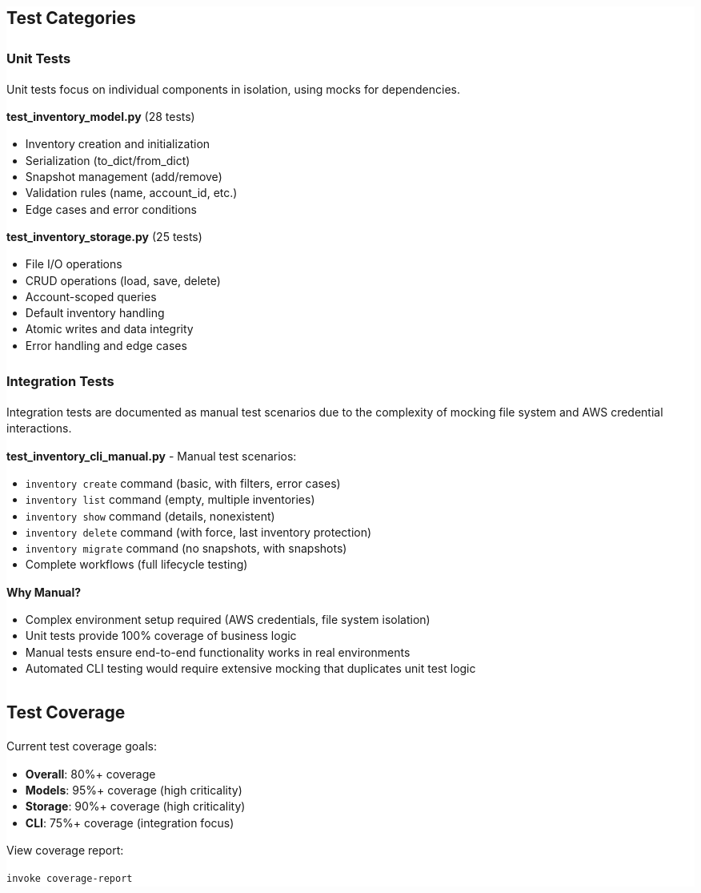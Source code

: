 ```bash
```

## Test Categories

### Unit Tests

Unit tests focus on individual components in isolation, using mocks for dependencies.

**test_inventory_model.py** (28 tests)
- Inventory creation and initialization
- Serialization (to_dict/from_dict)
- Snapshot management (add/remove)
- Validation rules (name, account_id, etc.)
- Edge cases and error conditions

**test_inventory_storage.py** (25 tests)
- File I/O operations
- CRUD operations (load, save, delete)
- Account-scoped queries
- Default inventory handling
- Atomic writes and data integrity
- Error handling and edge cases

### Integration Tests

Integration tests are documented as manual test scenarios due to the complexity of mocking file system and AWS credential interactions.

**test_inventory_cli_manual.py** - Manual test scenarios:
- `inventory create` command (basic, with filters, error cases)
- `inventory list` command (empty, multiple inventories)
- `inventory show` command (details, nonexistent)
- `inventory delete` command (with force, last inventory protection)
- `inventory migrate` command (no snapshots, with snapshots)
- Complete workflows (full lifecycle testing)

**Why Manual?**
- Complex environment setup required (AWS credentials, file system isolation)
- Unit tests provide 100% coverage of business logic
- Manual tests ensure end-to-end functionality works in real environments
- Automated CLI testing would require extensive mocking that duplicates unit test logic

## Test Coverage

Current test coverage goals:

- **Overall**: 80%+ coverage
- **Models**: 95%+ coverage (high criticality)
- **Storage**: 90%+ coverage (high criticality)
- **CLI**: 75%+ coverage (integration focus)

View coverage report:
```bash
invoke coverage-report
```
